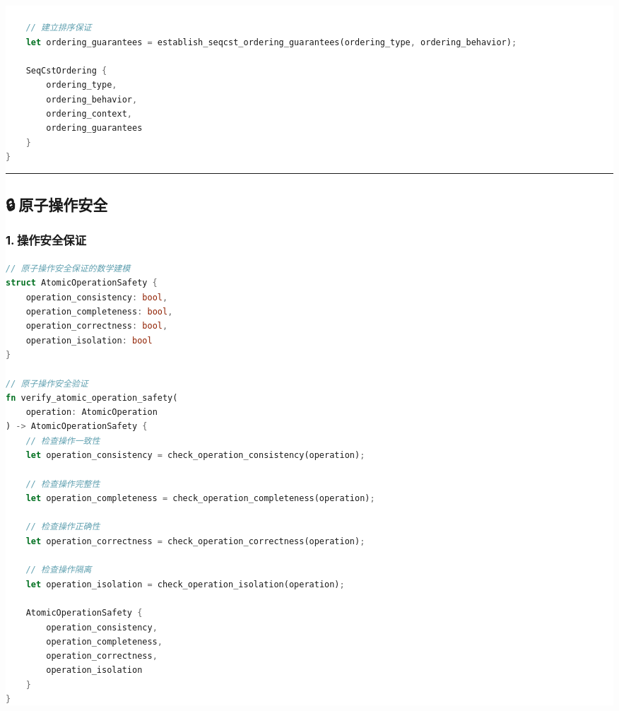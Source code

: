 ```rust
    
    // 建立排序保证
    let ordering_guarantees = establish_seqcst_ordering_guarantees(ordering_type, ordering_behavior);
    
    SeqCstOrdering {
        ordering_type,
        ordering_behavior,
        ordering_context,
        ordering_guarantees
    }
}
```

---

## 🔒 原子操作安全

### 1. 操作安全保证

```rust
// 原子操作安全保证的数学建模
struct AtomicOperationSafety {
    operation_consistency: bool,
    operation_completeness: bool,
    operation_correctness: bool,
    operation_isolation: bool
}

// 原子操作安全验证
fn verify_atomic_operation_safety(
    operation: AtomicOperation
) -> AtomicOperationSafety {
    // 检查操作一致性
    let operation_consistency = check_operation_consistency(operation);
    
    // 检查操作完整性
    let operation_completeness = check_operation_completeness(operation);
    
    // 检查操作正确性
    let operation_correctness = check_operation_correctness(operation);
    
    // 检查操作隔离
    let operation_isolation = check_operation_isolation(operation);
    
    AtomicOperationSafety {
        operation_consistency,
        operation_completeness,
        operation_correctness,
        operation_isolation
    }
}
```
